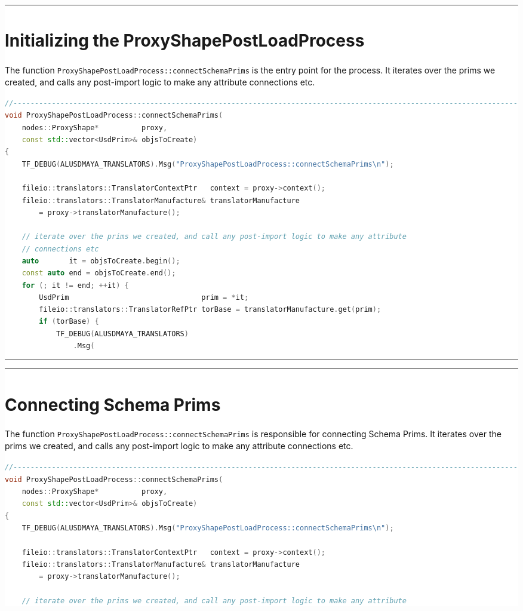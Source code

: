 <SwmSnippet path="/plugin/al/lib/AL_USDMaya/AL/usdmaya/cmds/ProxyShapePostLoadProcess.cpp" line="327">

---

# Initializing the ProxyShapePostLoadProcess

The function `ProxyShapePostLoadProcess::connectSchemaPrims` is the entry point for the process. It iterates over the prims we created, and calls any post-import logic to make any attribute connections etc.

```c++
//----------------------------------------------------------------------------------------------------------------------
void ProxyShapePostLoadProcess::connectSchemaPrims(
    nodes::ProxyShape*          proxy,
    const std::vector<UsdPrim>& objsToCreate)
{
    TF_DEBUG(ALUSDMAYA_TRANSLATORS).Msg("ProxyShapePostLoadProcess::connectSchemaPrims\n");

    fileio::translators::TranslatorContextPtr   context = proxy->context();
    fileio::translators::TranslatorManufacture& translatorManufacture
        = proxy->translatorManufacture();

    // iterate over the prims we created, and call any post-import logic to make any attribute
    // connections etc
    auto       it = objsToCreate.begin();
    const auto end = objsToCreate.end();
    for (; it != end; ++it) {
        UsdPrim                               prim = *it;
        fileio::translators::TranslatorRefPtr torBase = translatorManufacture.get(prim);
        if (torBase) {
            TF_DEBUG(ALUSDMAYA_TRANSLATORS)
                .Msg(
```

---

</SwmSnippet>

<SwmSnippet path="/plugin/al/lib/AL_USDMaya/AL/usdmaya/cmds/ProxyShapePostLoadProcess.cpp" line="327">

---

# Connecting Schema Prims

The function `ProxyShapePostLoadProcess::connectSchemaPrims` is responsible for connecting Schema Prims. It iterates over the prims we created, and calls any post-import logic to make any attribute connections etc.

```c++
//----------------------------------------------------------------------------------------------------------------------
void ProxyShapePostLoadProcess::connectSchemaPrims(
    nodes::ProxyShape*          proxy,
    const std::vector<UsdPrim>& objsToCreate)
{
    TF_DEBUG(ALUSDMAYA_TRANSLATORS).Msg("ProxyShapePostLoadProcess::connectSchemaPrims\n");

    fileio::translators::TranslatorContextPtr   context = proxy->context();
    fileio::translators::TranslatorManufacture& translatorManufacture
        = proxy->translatorManufacture();

    // iterate over the prims we created, and call any post-import logic to make any attribute
```